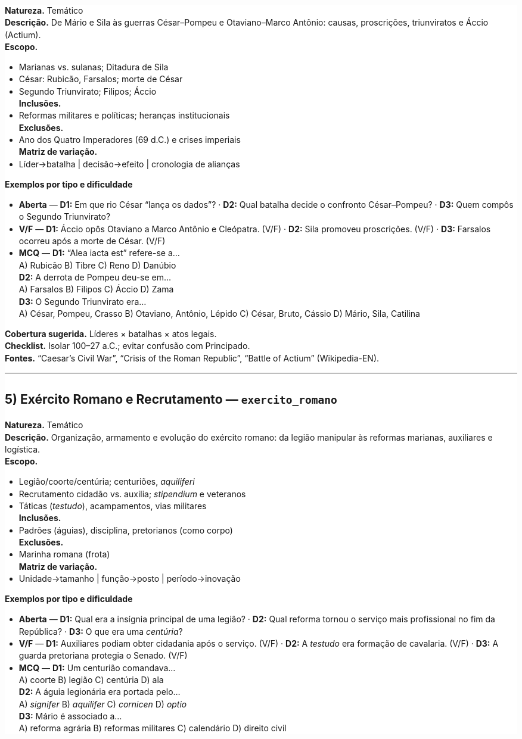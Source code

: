 **Natureza.** Temático  
**Descrição.** De Mário e Sila às guerras César–Pompeu e Otaviano–Marco Antônio: causas, proscrições, triunviratos e Áccio (Actium).  
**Escopo.**
- Marianas vs. sulanas; Ditadura de Sila  
- César: Rubicão, Farsalos; morte de César  
- Segundo Triunvirato; Filipos; Áccio  
**Inclusões.**
- Reformas militares e políticas; heranças institucionais  
**Exclusões.**
- Ano dos Quatro Imperadores (69 d.C.) e crises imperiais  
**Matriz de variação.**
- Líder→batalha | decisão→efeito | cronologia de alianças

**Exemplos por tipo e dificuldade**  
- **Aberta** — **D1:** Em que rio César “lança os dados”? · **D2:** Qual batalha decide o confronto César–Pompeu? · **D3:** Quem compôs o Segundo Triunvirato?  
- **V/F** — **D1:** Áccio opôs Otaviano a Marco Antônio e Cleópatra. (V/F) · **D2:** Sila promoveu proscrições. (V/F) · **D3:** Farsalos ocorreu após a morte de César. (V/F)  
- **MCQ** — **D1:** “Alea iacta est” refere-se a…  
A) Rubicão  B) Tibre  C) Reno  D) Danúbio  
**D2:** A derrota de Pompeu deu-se em…  
A) Farsalos  B) Filipos  C) Áccio  D) Zama  
**D3:** O Segundo Triunvirato era…  
A) César, Pompeu, Crasso  B) Otaviano, Antônio, Lépido  C) César, Bruto, Cássio  D) Mário, Sila, Catilina

**Cobertura sugerida.** Líderes × batalhas × atos legais.  
**Checklist.** Isolar 100–27 a.C.; evitar confusão com Principado.  
**Fontes.** “Caesar’s Civil War”, “Crisis of the Roman Republic”, “Battle of Actium” (Wikipedia-EN).

---

## 5) Exército Romano e Recrutamento — `exercito_romano`

**Natureza.** Temático  
**Descrição.** Organização, armamento e evolução do exército romano: da legião manipular às reformas marianas, auxiliares e logística.  
**Escopo.**
- Legião/coorte/centúria; centuriões, *aquiliferi*  
- Recrutamento cidadão vs. auxilia; *stipendium* e veteranos  
- Táticas (*testudo*), acampamentos, vias militares  
**Inclusões.**
- Padrões (águias), disciplina, pretorianos (como corpo)  
**Exclusões.**
- Marinha romana (frota)  
**Matriz de variação.**
- Unidade→tamanho | função→posto | período→inovação

**Exemplos por tipo e dificuldade**  
- **Aberta** — **D1:** Qual era a insígnia principal de uma legião? · **D2:** Qual reforma tornou o serviço mais profissional no fim da República? · **D3:** O que era uma *centúria*?  
- **V/F** — **D1:** Auxiliares podiam obter cidadania após o serviço. (V/F) · **D2:** A *testudo* era formação de cavalaria. (V/F) · **D3:** A guarda pretoriana protegia o Senado. (V/F)  
- **MCQ** — **D1:** Um centurião comandava…  
A) coorte  B) legião  C) centúria  D) ala  
**D2:** A águia legionária era portada pelo…  
A) *signifer*  B) *aquilifer*  C) *cornicen*  D) *optio*  
**D3:** Mário é associado a…  
A) reforma agrária  B) reformas militares  C) calendário  D) direito civil
